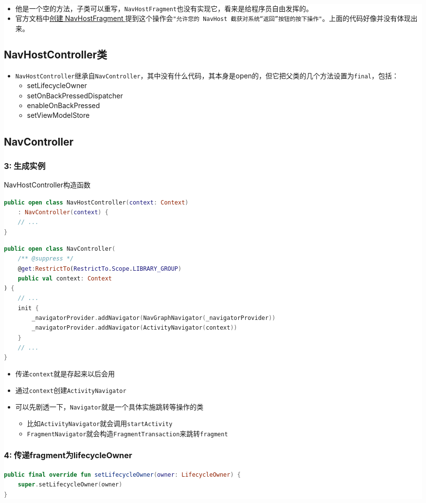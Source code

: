 - 他是一个空的方法，子类可以重写，`NavHostFragment`也没有实现它，看来是给程序员自由发挥的。
- 官方文档中[创建 NavHostFragment
](https://developer.android.com/guide/navigation/use-graph/programmatic?hl=zh-cn#create_a_navhostfragment)提到这个操作会`"允许您的 NavHost 截获对系统“返回”按钮的按下操作"`。上面的代码好像并没有体现出来。


## NavHostController类

- `NavHostController`继承自`NavController`，其中没有什么代码，其本身是open的，但它把父类的几个方法设置为`final`，包括：
  - setLifecycleOwner
  - setOnBackPressedDispatcher
  - enableOnBackPressed
  - setViewModelStore

## NavController
### 3: 生成实例

NavHostController构造函数

```kotlin
public open class NavHostController(context: Context) 
    : NavController(context) {
    // ...
}
```

```kotlin
public open class NavController(
    /** @suppress */
    @get:RestrictTo(RestrictTo.Scope.LIBRARY_GROUP)
    public val context: Context
) {
    // ...
    init {
        _navigatorProvider.addNavigator(NavGraphNavigator(_navigatorProvider))
        _navigatorProvider.addNavigator(ActivityNavigator(context))
    }
    // ...
}
```

- 传递`context`就是存起来以后会用
- 通过`context`创建`ActivityNavigator`

- 可以先剧透一下，`Navigator`就是一个具体实施跳转等操作的类
  - 比如`ActivityNavigator`就会调用`startActivity`
  - `FragmentNavigator`就会构造`FragmentTransaction`来跳转`fragment`

### 4: 传递fragment为lifecycleOwner

```kotlin
public final override fun setLifecycleOwner(owner: LifecycleOwner) {
    super.setLifecycleOwner(owner)
}
```
